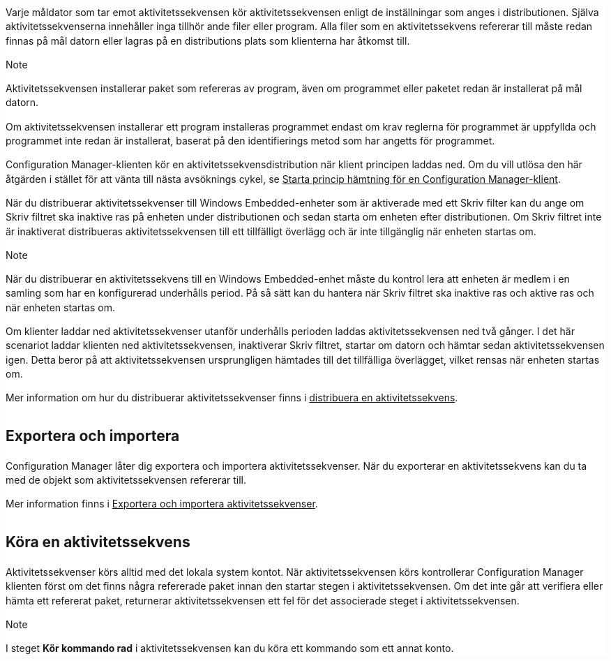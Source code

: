 Varje måldator som tar emot aktivitetssekvensen kör aktivitetssekvensen enligt de inställningar som anges i distributionen. Själva aktivitetssekvenserna innehåller inga tillhör ande filer eller program. Alla filer som en aktivitetssekvens refererar till måste redan finnas på mål datorn eller lagras på en distributions plats som klienterna har åtkomst till.

> [!NOTE]  
> Aktivitetssekvensen installerar paket som refereras av program, även om programmet eller paketet redan är installerat på mål datorn.
>
> Om aktivitetssekvensen installerar ett program installeras programmet endast om krav reglerna för programmet är uppfyllda och programmet inte redan är installerat, baserat på den identifierings metod som har angetts för programmet.  

Configuration Manager-klienten kör en aktivitetssekvensdistribution när klient principen laddas ned. Om du vill utlösa den här åtgärden i stället för att vänta till nästa avsöknings cykel, se [Starta princip hämtning för en Configuration Manager-klient](../../core/clients/manage/manage-clients.md#BKMK_PolicyRetrieval).  

När du distribuerar aktivitetssekvenser till Windows Embedded-enheter som är aktiverade med ett Skriv filter kan du ange om Skriv filtret ska inaktive ras på enheten under distributionen och sedan starta om enheten efter distributionen. Om Skriv filtret inte är inaktiverat distribueras aktivitetssekvensen till ett tillfälligt överlägg och är inte tillgänglig när enheten startas om.  

> [!NOTE]  
> När du distribuerar en aktivitetssekvens till en Windows Embedded-enhet måste du kontrol lera att enheten är medlem i en samling som har en konfigurerad underhålls period. På så sätt kan du hantera när Skriv filtret ska inaktive ras och aktive ras och när enheten startas om.  
>
> Om klienter laddar ned aktivitetssekvenser utanför underhålls perioden laddas aktivitetssekvensen ned två gånger. I det här scenariot laddar klienten ned aktivitetssekvensen, inaktiverar Skriv filtret, startar om datorn och hämtar sedan aktivitetssekvensen igen. Detta beror på att aktivitetssekvensen ursprungligen hämtades till det tillfälliga överlägget, vilket rensas när enheten startas om.  

Mer information om hur du distribuerar aktivitetssekvenser finns i [distribuera en aktivitetssekvens](../deploy-use/deploy-a-task-sequence.md).  

## <a name="export-and-import"></a><a name="BKMK_TSExportImport"></a>Exportera och importera

Configuration Manager låter dig exportera och importera aktivitetssekvenser. När du exporterar en aktivitetssekvens kan du ta med de objekt som aktivitetssekvensen refererar till.

Mer information finns i [Exportera och importera aktivitetssekvenser](../deploy-use/manage-task-sequences-to-automate-tasks.md#BKMK_ExportImport).  

## <a name="run-a-task-sequence"></a><a name="BKMK_TSRun"></a> Köra en aktivitetssekvens  

Aktivitetssekvenser körs alltid med det lokala system kontot. När aktivitetssekvensen körs kontrollerar Configuration Manager klienten först om det finns några refererade paket innan den startar stegen i aktivitetssekvensen. Om det inte går att verifiera eller hämta ett refererat paket, returnerar aktivitetssekvensen ett fel för det associerade steget i aktivitetssekvensen.  

> [!Note]  
> I steget **Kör kommando rad** i aktivitetssekvensen kan du köra ett kommando som ett annat konto.  
